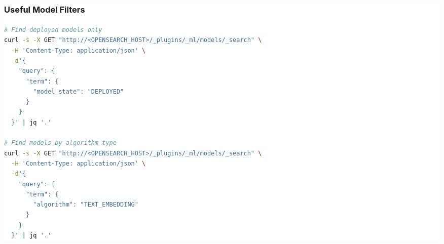 ### Useful Model Filters

```bash
# Find deployed models only
curl -s -X GET "http://<OPENSEARCH_HOST>/_plugins/_ml/models/_search" \
  -H 'Content-Type: application/json' \
  -d'{
    "query": {
      "term": {
        "model_state": "DEPLOYED"
      }
    }
  }' | jq '.'

# Find models by algorithm type
curl -s -X GET "http://<OPENSEARCH_HOST>/_plugins/_ml/models/_search" \
  -H 'Content-Type: application/json' \
  -d'{
    "query": {
      "term": {
        "algorithm": "TEXT_EMBEDDING"
      }
    }
  }' | jq '.'
```